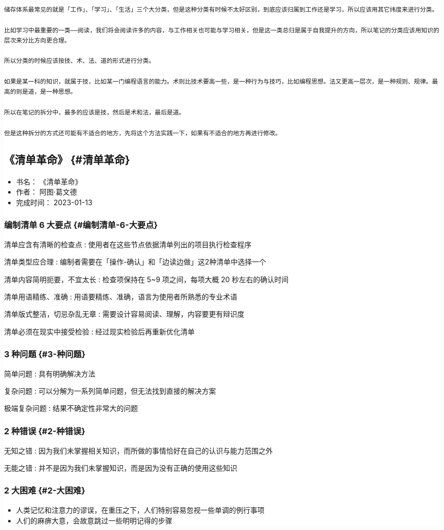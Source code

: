     储存体系最常见的就是「工作」、「学习」、「生活」三个大分类，但是这种分类有时候不太好区别，到底应该归属到工作还是学习，所以应该用其它纬度来进行分类。

    比如学习中最重要的一类——阅读，我们将会阅读许多的内容，与工作相关也可能与学习相关，但是这一类总归是属于自我提升的方向，所以笔记的分类应该用知识的层次来分比方向更合理。

    所以分类的时候应该按技、术、法、道的形式进行分类。

    如果是某一科的知识，就属于技，比如某一门编程语言的能力。术则比技术要高一些，是一种行为与技巧，比如编程思想。法又更高一层次，是一种规则、规律。最高的则是道，是一种思想。

    所以在笔记的拆分中，最多的应该是技，然后是术和法，最后是道。

    但是这种拆分的方式还可能有不适合的地方，先将这个方法实践一下，如果有不适合的地方再进行修改。


## 《清单革命》 {#清单革命}

-   书名： 《清单革命》
-   作者： 阿图·葛文德
-   完成时间： 2023-01-13


### 编制清单 6 大要点 {#编制清单-6-大要点}

清单应含有清晰的检查点
: 使用者在这些节点依据清单列出的项目执行检查程序

清单类型应合理
: 编制者需要在「操作-确认」和「边读边做」这2种清单中选择一个

清单内容简明扼要，不宜太长
: 检查项保持在 5~9 项之间，每项大概 20 秒左右的确认时间

清单用语精练、准确
: 用语要精炼、准确，语言为使用者所熟悉的专业术语

清单版式整洁，切忌杂乱无章
: 需要设计容易阅读、理解，内容要更有辩识度

清单必须在现实中接受检验
: 经过现实检验后再重新优化清单


### 3 种问题 {#3-种问题}

简单问题
: 具有明确解决方法

复杂问题
: 可以分解为一系列简单问题，但无法找到直接的解决方案

极端复杂问题
: 结果不确定性非常大的问题


### 2 种错误 {#2-种错误}

无知之错
: 因为我们未掌握相关知识，而所做的事情恰好在自己的认识与能力范围之外

无能之错
: 并不是因为我们未掌握知识，而是因为没有正确的使用这些知识


### 2 大困难 {#2-大困难}

-   人类记忆和注意力的谬误，在重压之下，人们特别容易忽视一些单调的例行事项
-   人们的麻痹大意，会故意跳过一些明明记得的步骤
